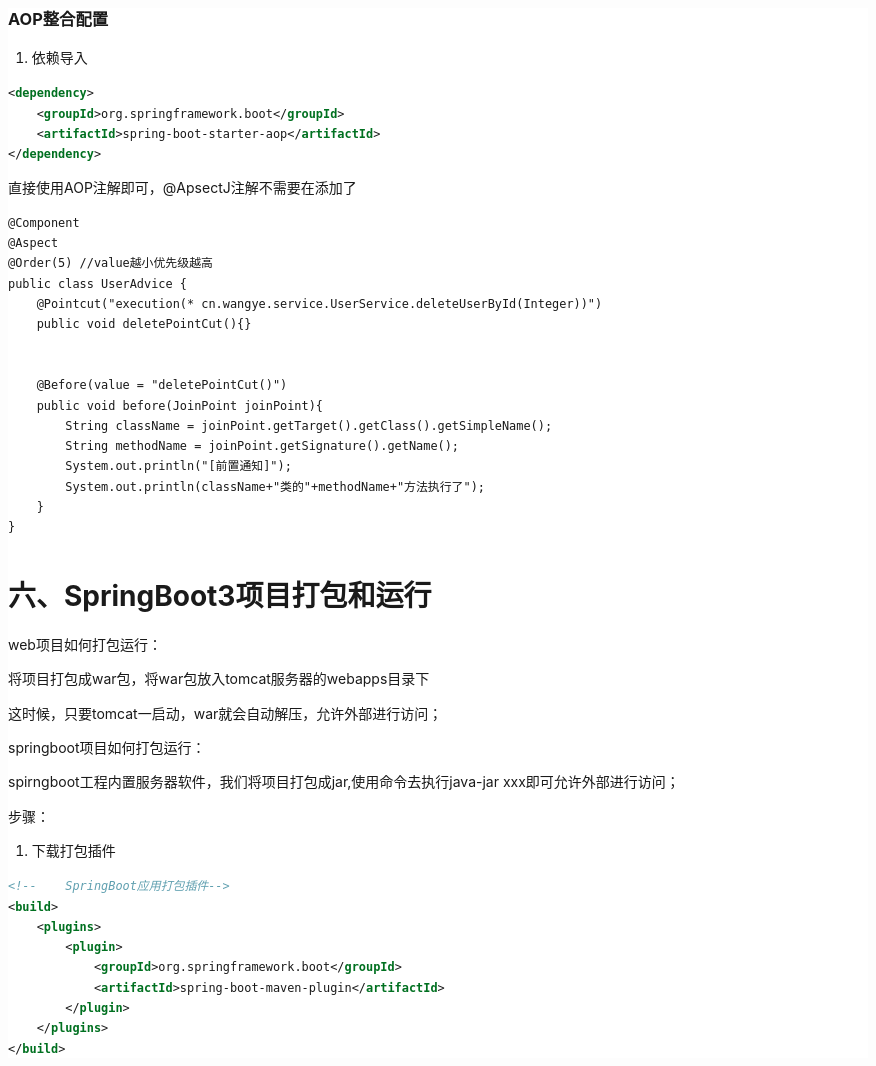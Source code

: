 ### AOP整合配置

1. 依赖导入

```XML
<dependency>
    <groupId>org.springframework.boot</groupId>
    <artifactId>spring-boot-starter-aop</artifactId>
</dependency>
```

直接使用AOP注解即可，@ApsectJ注解不需要在添加了

```XML
@Component
@Aspect
@Order(5) //value越小优先级越高
public class UserAdvice {
    @Pointcut("execution(* cn.wangye.service.UserService.deleteUserById(Integer))")
    public void deletePointCut(){}
    
    
    @Before(value = "deletePointCut()")
    public void before(JoinPoint joinPoint){
        String className = joinPoint.getTarget().getClass().getSimpleName();
        String methodName = joinPoint.getSignature().getName();
        System.out.println("[前置通知]");
        System.out.println(className+"类的"+methodName+"方法执行了");
    }
}
```

# 六、SpringBoot3项目打包和运行

web项目如何打包运行：

将项目打包成war包，将war包放入tomcat服务器的webapps目录下

这时候，只要tomcat一启动，war就会自动解压，允许外部进行访问；

springboot项目如何打包运行：

spirngboot工程内置服务器软件，我们将项目打包成jar,使用命令去执行java-jar xxx即可允许外部进行访问；

步骤：

1. 下载打包插件

```XML
<!--    SpringBoot应用打包插件-->
<build>
    <plugins>
        <plugin>
            <groupId>org.springframework.boot</groupId>
            <artifactId>spring-boot-maven-plugin</artifactId>
        </plugin>
    </plugins>
</build>
```
